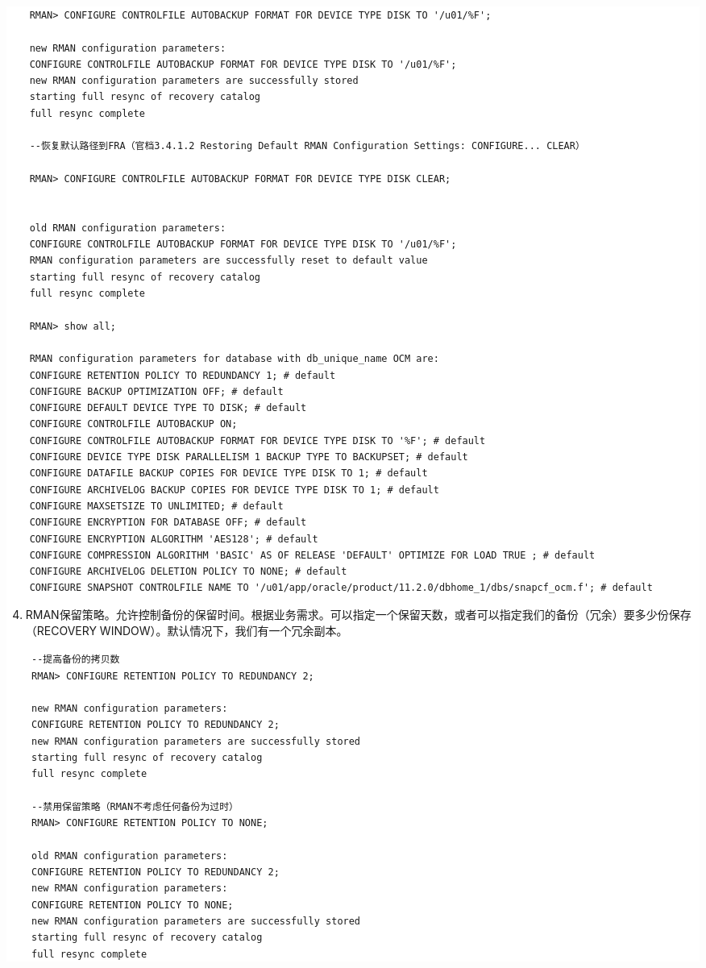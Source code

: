 		RMAN> CONFIGURE CONTROLFILE AUTOBACKUP FORMAT FOR DEVICE TYPE DISK TO '/u01/%F';
	
		new RMAN configuration parameters:
		CONFIGURE CONTROLFILE AUTOBACKUP FORMAT FOR DEVICE TYPE DISK TO '/u01/%F';
		new RMAN configuration parameters are successfully stored
		starting full resync of recovery catalog
		full resync complete

		--恢复默认路径到FRA（官档3.4.1.2 Restoring Default RMAN Configuration Settings: CONFIGURE... CLEAR）

		RMAN> CONFIGURE CONTROLFILE AUTOBACKUP FORMAT FOR DEVICE TYPE DISK CLEAR;
	
	
		old RMAN configuration parameters:
		CONFIGURE CONTROLFILE AUTOBACKUP FORMAT FOR DEVICE TYPE DISK TO '/u01/%F';
		RMAN configuration parameters are successfully reset to default value
		starting full resync of recovery catalog
		full resync complete
	
		RMAN> show all;
	
		RMAN configuration parameters for database with db_unique_name OCM are:
		CONFIGURE RETENTION POLICY TO REDUNDANCY 1; # default
		CONFIGURE BACKUP OPTIMIZATION OFF; # default
		CONFIGURE DEFAULT DEVICE TYPE TO DISK; # default
		CONFIGURE CONTROLFILE AUTOBACKUP ON;
		CONFIGURE CONTROLFILE AUTOBACKUP FORMAT FOR DEVICE TYPE DISK TO '%F'; # default
		CONFIGURE DEVICE TYPE DISK PARALLELISM 1 BACKUP TYPE TO BACKUPSET; # default
		CONFIGURE DATAFILE BACKUP COPIES FOR DEVICE TYPE DISK TO 1; # default
		CONFIGURE ARCHIVELOG BACKUP COPIES FOR DEVICE TYPE DISK TO 1; # default
		CONFIGURE MAXSETSIZE TO UNLIMITED; # default
		CONFIGURE ENCRYPTION FOR DATABASE OFF; # default
		CONFIGURE ENCRYPTION ALGORITHM 'AES128'; # default
		CONFIGURE COMPRESSION ALGORITHM 'BASIC' AS OF RELEASE 'DEFAULT' OPTIMIZE FOR LOAD TRUE ; # default
		CONFIGURE ARCHIVELOG DELETION POLICY TO NONE; # default
		CONFIGURE SNAPSHOT CONTROLFILE NAME TO '/u01/app/oracle/product/11.2.0/dbhome_1/dbs/snapcf_ocm.f'; # default
4. RMAN保留策略。允许控制备份的保留时间。根据业务需求。可以指定一个保留天数，或者可以指定我们的备份（冗余）要多少份保存（RECOVERY WINDOW）。默认情况下，我们有一个冗余副本。

		--提高备份的拷贝数
		RMAN> CONFIGURE RETENTION POLICY TO REDUNDANCY 2;
	
		new RMAN configuration parameters:
		CONFIGURE RETENTION POLICY TO REDUNDANCY 2;
		new RMAN configuration parameters are successfully stored
		starting full resync of recovery catalog
		full resync complete
	
		--禁用保留策略（RMAN不考虑任何备份为过时）
		RMAN> CONFIGURE RETENTION POLICY TO NONE;
	
		old RMAN configuration parameters:
		CONFIGURE RETENTION POLICY TO REDUNDANCY 2;
		new RMAN configuration parameters:
		CONFIGURE RETENTION POLICY TO NONE;
		new RMAN configuration parameters are successfully stored
		starting full resync of recovery catalog
		full resync complete
	